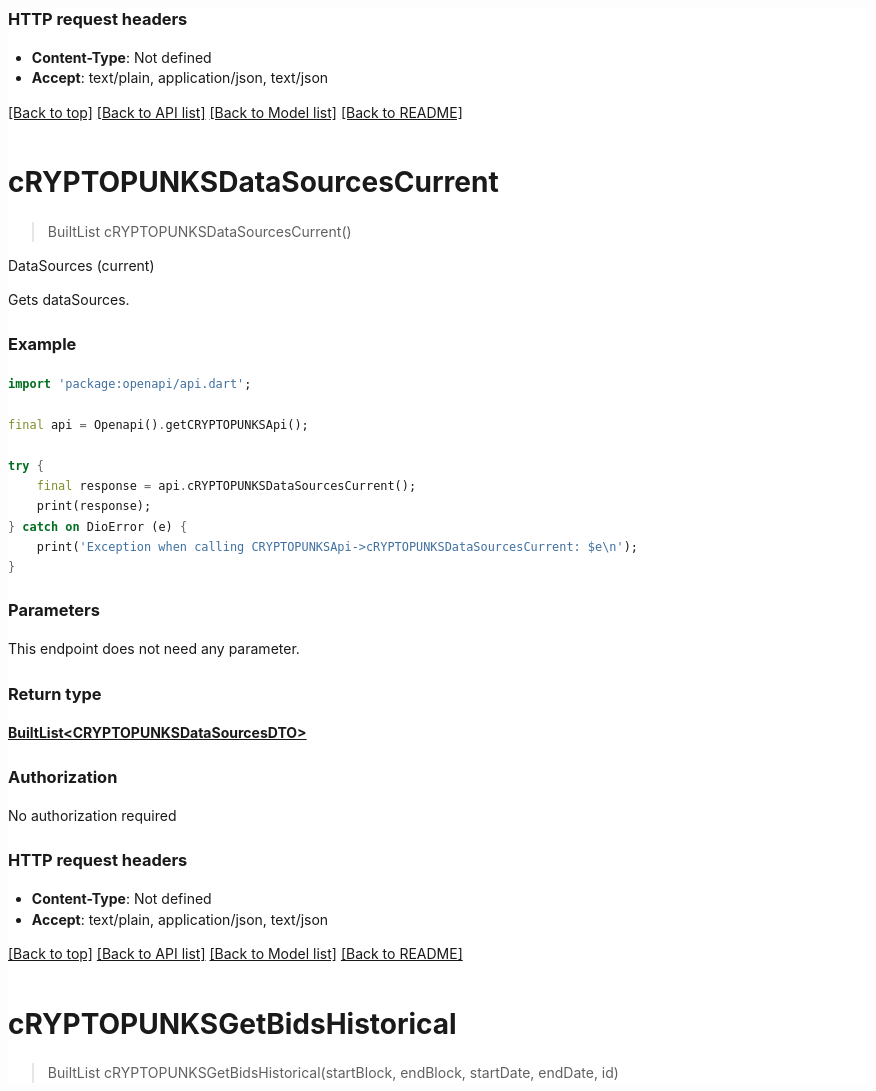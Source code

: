 ### HTTP request headers

 - **Content-Type**: Not defined
 - **Accept**: text/plain, application/json, text/json

[[Back to top]](#) [[Back to API list]](../README.md#documentation-for-api-endpoints) [[Back to Model list]](../README.md#documentation-for-models) [[Back to README]](../README.md)

# **cRYPTOPUNKSDataSourcesCurrent**
> BuiltList<CRYPTOPUNKSDataSourcesDTO> cRYPTOPUNKSDataSourcesCurrent()

DataSources (current)

Gets dataSources.

### Example
```dart
import 'package:openapi/api.dart';

final api = Openapi().getCRYPTOPUNKSApi();

try {
    final response = api.cRYPTOPUNKSDataSourcesCurrent();
    print(response);
} catch on DioError (e) {
    print('Exception when calling CRYPTOPUNKSApi->cRYPTOPUNKSDataSourcesCurrent: $e\n');
}
```

### Parameters
This endpoint does not need any parameter.

### Return type

[**BuiltList&lt;CRYPTOPUNKSDataSourcesDTO&gt;**](CRYPTOPUNKSDataSourcesDTO.md)

### Authorization

No authorization required

### HTTP request headers

 - **Content-Type**: Not defined
 - **Accept**: text/plain, application/json, text/json

[[Back to top]](#) [[Back to API list]](../README.md#documentation-for-api-endpoints) [[Back to Model list]](../README.md#documentation-for-models) [[Back to README]](../README.md)

# **cRYPTOPUNKSGetBidsHistorical**
> BuiltList<CRYPTOPUNKSBidDTO> cRYPTOPUNKSGetBidsHistorical(startBlock, endBlock, startDate, endDate, id)
